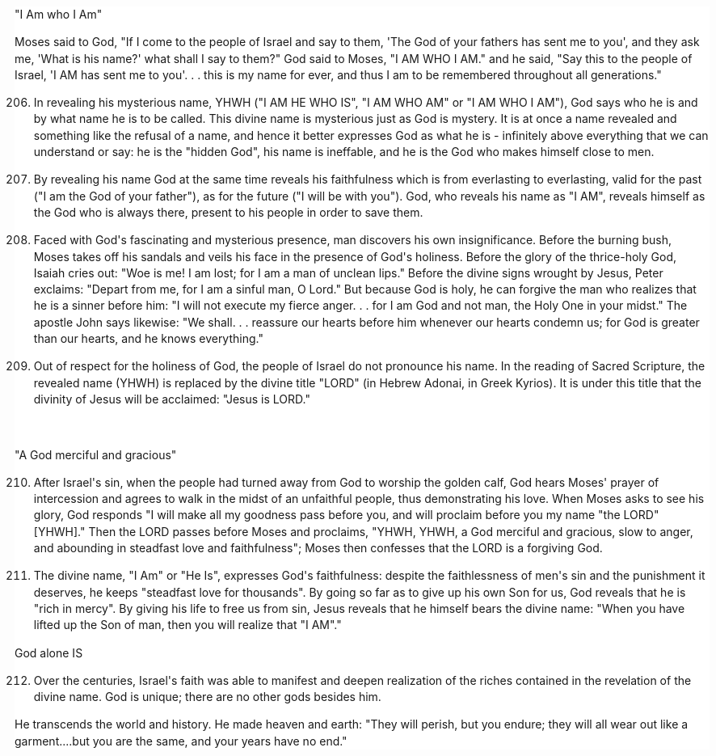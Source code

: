 "I Am who I Am"

Moses said to God, "If I come to the people of Israel and say to them, 'The God of your fathers has sent me to you', and they ask me, 'What is his name?' what shall I say to them?" God said to Moses, "I AM WHO I AM." and he said, "Say this to the people of Israel, 'I AM has sent me to you'. . . this is my name for ever, and thus I am to be remembered throughout all generations."

206. In revealing his mysterious name, YHWH ("I AM HE WHO IS", "I AM WHO AM" or "I AM WHO I AM"), God says who he is and by what name he is to be called. This divine name is mysterious just as God is mystery. It is at once a name revealed and something like the refusal of a name, and hence it better expresses God as what he is - infinitely above everything that we can understand or say: he is the "hidden God", his name is ineffable, and he is the God who makes himself close to men.

207. By revealing his name God at the same time reveals his faithfulness which is from everlasting to everlasting, valid for the past ("I am the God of your father"), as for the future ("I will be with you"). God, who reveals his name as "I AM", reveals himself as the God who is always there, present to his people in order to save them.

208. Faced with God's fascinating and mysterious presence, man discovers his own insignificance. Before the burning bush, Moses takes off his sandals and veils his face in the presence of God's holiness. Before the glory of the thrice-holy God, Isaiah cries out: "Woe is me! I am lost; for I am a man of unclean lips." Before the divine signs wrought by Jesus, Peter exclaims: "Depart from me, for I am a sinful man, O Lord." But because God is holy, he can forgive the man who realizes that he is a sinner before him: "I will not execute my fierce anger. . . for I am God and not man, the Holy One in your midst." The apostle John says likewise: "We shall. . . reassure our hearts before him whenever our hearts condemn us; for God is greater than our hearts, and he knows everything."

209. Out of respect for the holiness of God, the people of Israel do not pronounce his name. In the reading of Sacred Scripture, the revealed name (YHWH) is replaced by the divine title "LORD" (in Hebrew Adonai, in Greek Kyrios). It is under this title that the divinity of Jesus will be acclaimed: "Jesus is LORD."

 

"A God merciful and gracious"

210. After Israel's sin, when the people had turned away from God to worship the golden calf, God hears Moses' prayer of intercession and agrees to walk in the midst of an unfaithful people, thus demonstrating his love. When Moses asks to see his glory, God responds "I will make all my goodness pass before you, and will proclaim before you my name "the LORD" [YHWH]." Then the LORD passes before Moses and proclaims, "YHWH, YHWH, a God merciful and gracious, slow to anger, and abounding in steadfast love and faithfulness"; Moses then confesses that the LORD is a forgiving God.

211. The divine name, "I Am" or "He Is", expresses God's faithfulness: despite the faithlessness of men's sin and the punishment it deserves, he keeps "steadfast love for thousands". By going so far as to give up his own Son for us, God reveals that he is "rich in mercy". By giving his life to free us from sin, Jesus reveals that he himself bears the divine name: "When you have lifted up the Son of man, then you will realize that "I AM"."

God alone IS

212. Over the centuries, Israel's faith was able to manifest and deepen realization of the riches contained in the revelation of the divine name. God is unique; there are no other gods besides him.

He transcends the world and history. He made heaven and earth: "They will perish, but you endure; they will all wear out like a garment....but you are the same, and your years have no end."
